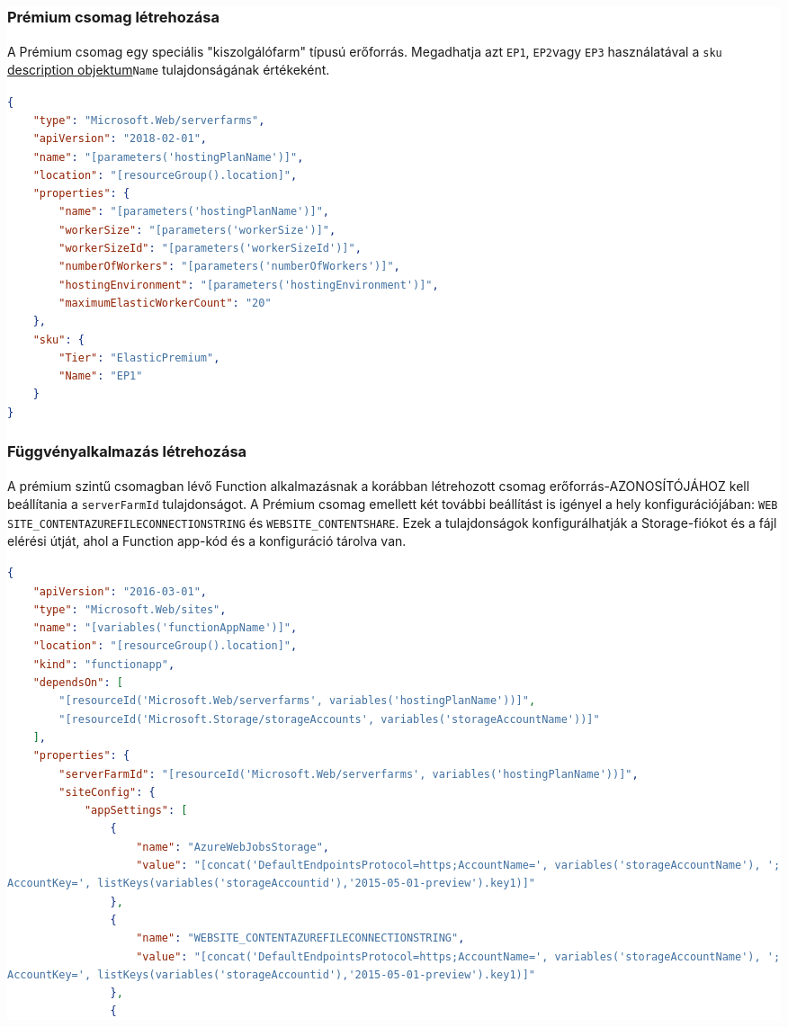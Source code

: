 ### <a name="create-a-premium-plan"></a>Prémium csomag létrehozása

A Prémium csomag egy speciális "kiszolgálófarm" típusú erőforrás. Megadhatja azt `EP1`, `EP2`vagy `EP3` használatával a `sku` [description objektum](https://docs.microsoft.com/azure/templates/microsoft.web/2018-02-01/serverfarms#skudescription-object)`Name` tulajdonságának értékeként.

```json
{
    "type": "Microsoft.Web/serverfarms",
    "apiVersion": "2018-02-01",
    "name": "[parameters('hostingPlanName')]",
    "location": "[resourceGroup().location]",
    "properties": {
        "name": "[parameters('hostingPlanName')]",
        "workerSize": "[parameters('workerSize')]",
        "workerSizeId": "[parameters('workerSizeId')]",
        "numberOfWorkers": "[parameters('numberOfWorkers')]",
        "hostingEnvironment": "[parameters('hostingEnvironment')]",
        "maximumElasticWorkerCount": "20"
    },
    "sku": {
        "Tier": "ElasticPremium",
        "Name": "EP1"
    }
}
```

### <a name="create-a-function-app"></a>Függvényalkalmazás létrehozása

A prémium szintű csomagban lévő Function alkalmazásnak a korábban létrehozott csomag erőforrás-AZONOSÍTÓJÁHOZ kell beállítania a `serverFarmId` tulajdonságot. A Prémium csomag emellett két további beállítást is igényel a hely konfigurációjában: `WEBSITE_CONTENTAZUREFILECONNECTIONSTRING` és `WEBSITE_CONTENTSHARE`. Ezek a tulajdonságok konfigurálhatják a Storage-fiókot és a fájl elérési útját, ahol a Function app-kód és a konfiguráció tárolva van.

```json
{
    "apiVersion": "2016-03-01",
    "type": "Microsoft.Web/sites",
    "name": "[variables('functionAppName')]",
    "location": "[resourceGroup().location]",
    "kind": "functionapp",            
    "dependsOn": [
        "[resourceId('Microsoft.Web/serverfarms', variables('hostingPlanName'))]",
        "[resourceId('Microsoft.Storage/storageAccounts', variables('storageAccountName'))]"
    ],
    "properties": {
        "serverFarmId": "[resourceId('Microsoft.Web/serverfarms', variables('hostingPlanName'))]",
        "siteConfig": {
            "appSettings": [
                {
                    "name": "AzureWebJobsStorage",
                    "value": "[concat('DefaultEndpointsProtocol=https;AccountName=', variables('storageAccountName'), ';AccountKey=', listKeys(variables('storageAccountid'),'2015-05-01-preview').key1)]"
                },
                {
                    "name": "WEBSITE_CONTENTAZUREFILECONNECTIONSTRING",
                    "value": "[concat('DefaultEndpointsProtocol=https;AccountName=', variables('storageAccountName'), ';AccountKey=', listKeys(variables('storageAccountid'),'2015-05-01-preview').key1)]"
                },
                {
```

[Function alkalmazás a használati tervben]: https://github.com/Azure/azure-quickstart-templates/blob/master/101-function-app-create-dynamic/azuredeploy.json
[Function alkalmazás Azure App Service csomagon]: https://github.com/Azure/azure-quickstart-templates/blob/master/101-function-app-create-dedicated/azuredeploy.json